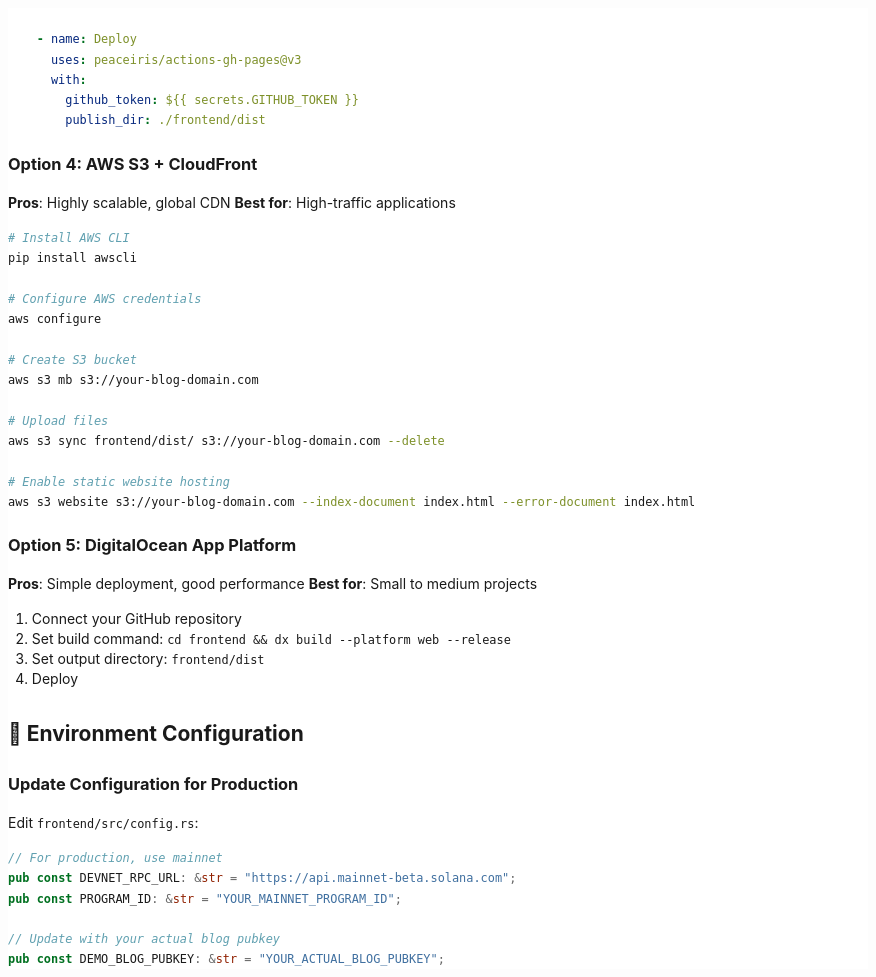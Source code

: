 ```yaml
    
    - name: Deploy
      uses: peaceiris/actions-gh-pages@v3
      with:
        github_token: ${{ secrets.GITHUB_TOKEN }}
        publish_dir: ./frontend/dist
```

### Option 4: AWS S3 + CloudFront

**Pros**: Highly scalable, global CDN
**Best for**: High-traffic applications

```bash
# Install AWS CLI
pip install awscli

# Configure AWS credentials
aws configure

# Create S3 bucket
aws s3 mb s3://your-blog-domain.com

# Upload files
aws s3 sync frontend/dist/ s3://your-blog-domain.com --delete

# Enable static website hosting
aws s3 website s3://your-blog-domain.com --index-document index.html --error-document index.html
```

### Option 5: DigitalOcean App Platform

**Pros**: Simple deployment, good performance
**Best for**: Small to medium projects

1. Connect your GitHub repository
2. Set build command: `cd frontend && dx build --platform web --release`
3. Set output directory: `frontend/dist`
4. Deploy

## 🔧 Environment Configuration

### Update Configuration for Production

Edit `frontend/src/config.rs`:

```rust
// For production, use mainnet
pub const DEVNET_RPC_URL: &str = "https://api.mainnet-beta.solana.com";
pub const PROGRAM_ID: &str = "YOUR_MAINNET_PROGRAM_ID";

// Update with your actual blog pubkey
pub const DEMO_BLOG_PUBKEY: &str = "YOUR_ACTUAL_BLOG_PUBKEY";
```
